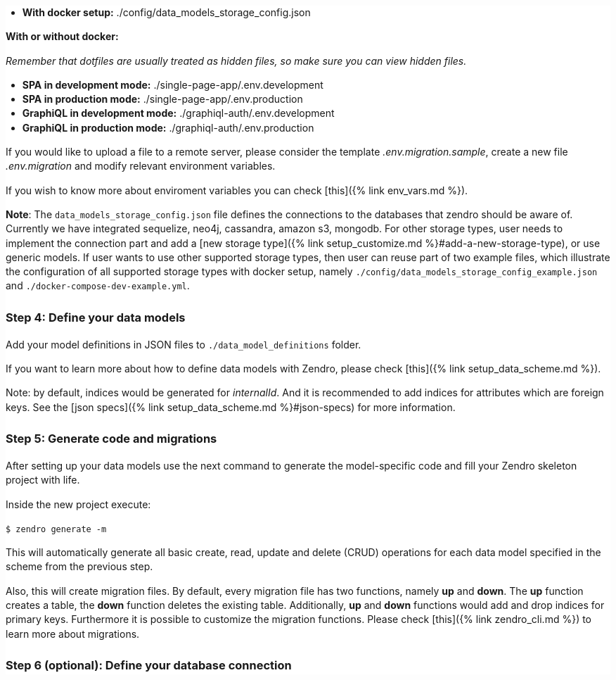 * **With docker setup:** ./config/data_models_storage_config.json

**With or without docker:**

*Remember that dotfiles are usually treated as hidden files, so make sure you can view hidden files.*
* **SPA in development mode:** ./single-page-app/.env.development
* **SPA in production mode:** ./single-page-app/.env.production
* **GraphiQL in development mode:** ./graphiql-auth/.env.development
* **GraphiQL in production mode:** ./graphiql-auth/.env.production

If you would like to upload a file to a remote server, please consider the template *.env.migration.sample*, create a new file *.env.migration* and modify relevant environment variables.

If you wish to know more about enviroment variables you can check [this]({% link env_vars.md %}).

**Note**: The `data_models_storage_config.json` file defines the connections to the databases that zendro should be aware of. Currently we have integrated sequelize, neo4j, cassandra, amazon s3, mongodb. For other storage types, user needs to implement the connection part and add a [new storage type]({% link setup_customize.md %}#add-a-new-storage-type), or use generic models. If user wants to use other supported storage types, then user can reuse part of two example files, which illustrate the configuration of all supported storage types with docker setup, namely `./config/data_models_storage_config_example.json` and `./docker-compose-dev-example.yml`.

### Step 4: Define your data models

Add your model definitions in JSON files to `./data_model_definitions` folder. 

If you want to learn more about how to define data models with Zendro, please check [this]({% link setup_data_scheme.md %}). 

Note: by default, indices would be generated for *internalId*. And it is recommended to add indices for attributes which are foreign keys. See the [json specs]({% link setup_data_scheme.md %}#json-specs) for more information.

### Step 5: Generate code and migrations

After setting up your data models use the next command to generate the model-specific code and fill your Zendro skeleton project with life. 

Inside the new project execute:

```
$ zendro generate -m
```

This will automatically generate all basic create, read, update and delete (CRUD) operations for each data model specified in the scheme from the previous step.

Also, this will create migration files. By default, every migration file has two functions, namely **up** and **down**. The **up** function creates a table, the **down** function deletes the existing table. Additionally, **up** and **down** functions would add and drop indices for primary keys. Furthermore it is possible to customize the migration functions. Please check [this]({% link zendro_cli.md %}) to learn more about migrations.

### Step 6 (optional): Define your database connection
